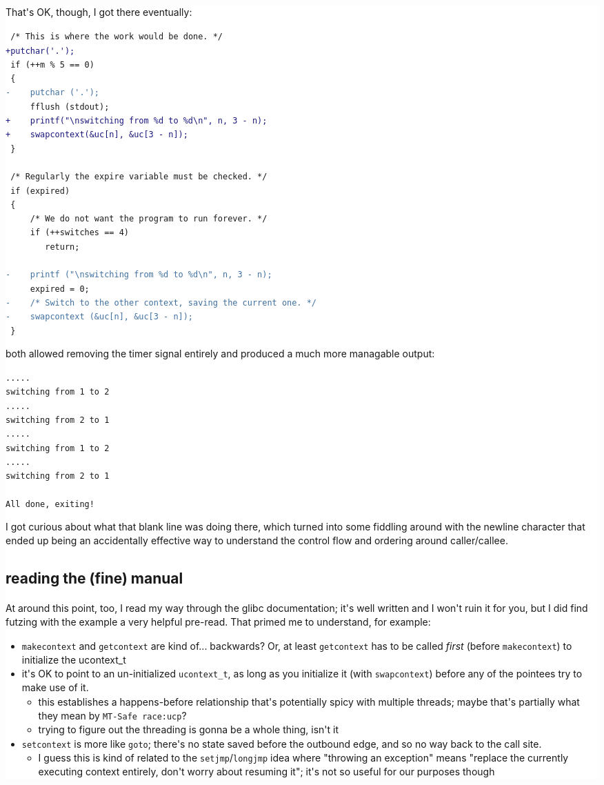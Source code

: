 That's OK, though, I got there eventually:

```diff
 /* This is where the work would be done. */
+putchar('.');
 if (++m % 5 == 0)
 {
-    putchar ('.');
     fflush (stdout);
+    printf("\nswitching from %d to %d\n", n, 3 - n);
+    swapcontext(&uc[n], &uc[3 - n]);
 }

 /* Regularly the expire variable must be checked. */
 if (expired)
 {
     /* We do not want the program to run forever. */
     if (++switches == 4)
        return;

-    printf ("\nswitching from %d to %d\n", n, 3 - n);
     expired = 0;
-    /* Switch to the other context, saving the current one. */
-    swapcontext (&uc[n], &uc[3 - n]);
 }
```

both allowed removing the timer signal entirely and produced a much more managable output:

```
.....
switching from 1 to 2
.....
switching from 2 to 1
.....
switching from 1 to 2
.....
switching from 2 to 1

All done, exiting!
```

I got curious about what that blank line was doing there, which turned into some fiddling around with the newline character that ended up being an accidentally effective way to understand the control flow and ordering around caller/callee.

## reading the (fine) manual

At around this point, too, I read my way through the glibc documentation; it's well written and I won't ruin it for you, but I did find futzing with the example a very helpful pre-read. That primed me to understand, for example:

* `makecontext` and `getcontext` are kind of... backwards? Or, at least `getcontext` has to be called _first_ (before `makecontext`) to initialize the ucontext_t
* it's OK to point to an un-initialized `ucontext_t`, as long as you initialize it (with `swapcontext`) before any of the pointees try to make use of it.
    * this establishes a happens-before relationship that's potentially spicy with multiple threads; maybe that's partially what they mean by `MT-Safe race:ucp`?
    * trying to figure out the threading is gonna be a whole thing, isn't it
* `setcontext` is more like `goto`; there's no state saved before the outbound edge, and so no way back to the call site.
    * I guess this is kind of related to the `setjmp`/`longjmp` idea where "throwing an exception" means "replace the currently executing context entirely, don't worry about resuming it"; it's not so useful for our purposes though

[verilated]: https://verilator.org/guide/latest/overview.html#overview
[icenic]: https://github.com/firesim/icenet/blob/7c17985a46108c8ff8d424b1b3af6eebc37c38a3/src/main/resources/csrc/SimNetwork.cc
[fesvr]: https://github.com/riscv-software-src/riscv-isa-sim/blob/master/fesvr
[context_t]: (https://github.com/riscv-software-src/riscv-isa-sim/blob/2cfd5393520c0673fd0182fcca430351d9e6682d/fesvr/context.h)